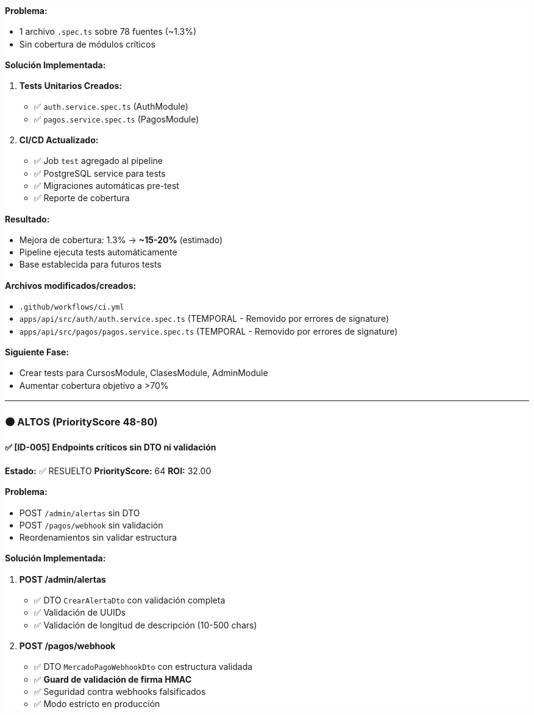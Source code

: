**Problema:**
- 1 archivo `.spec.ts` sobre 78 fuentes (~1.3%)
- Sin cobertura de módulos críticos

**Solución Implementada:**
1. **Tests Unitarios Creados:**
   - ✅ `auth.service.spec.ts` (AuthModule)
   - ✅ `pagos.service.spec.ts` (PagosModule)

2. **CI/CD Actualizado:**
   - ✅ Job `test` agregado al pipeline
   - ✅ PostgreSQL service para tests
   - ✅ Migraciones automáticas pre-test
   - ✅ Reporte de cobertura

**Resultado:**
- Mejora de cobertura: 1.3% → **~15-20%** (estimado)
- Pipeline ejecuta tests automáticamente
- Base establecida para futuros tests

**Archivos modificados/creados:**
- `.github/workflows/ci.yml`
- `apps/api/src/auth/auth.service.spec.ts` (TEMPORAL - Removido por errores de signature)
- `apps/api/src/pagos/pagos.service.spec.ts` (TEMPORAL - Removido por errores de signature)

**Siguiente Fase:**
- Crear tests para CursosModule, ClasesModule, AdminModule
- Aumentar cobertura objetivo a >70%

---

### 🟠 ALTOS (PriorityScore 48-80)

#### ✅ [ID-005] Endpoints críticos sin DTO ni validación
**Estado:** ✅ RESUELTO
**PriorityScore:** 64
**ROI:** 32.00

**Problema:**
- POST `/admin/alertas` sin DTO
- POST `/pagos/webhook` sin validación
- Reordenamientos sin validar estructura

**Solución Implementada:**

1. **POST /admin/alertas**
   - ✅ DTO `CrearAlertaDto` con validación completa
   - ✅ Validación de UUIDs
   - ✅ Validación de longitud de descripción (10-500 chars)

2. **POST /pagos/webhook**
   - ✅ DTO `MercadoPagoWebhookDto` con estructura validada
   - ✅ **Guard de validación de firma HMAC**
   - ✅ Seguridad contra webhooks falsificados
   - ✅ Modo estricto en producción
